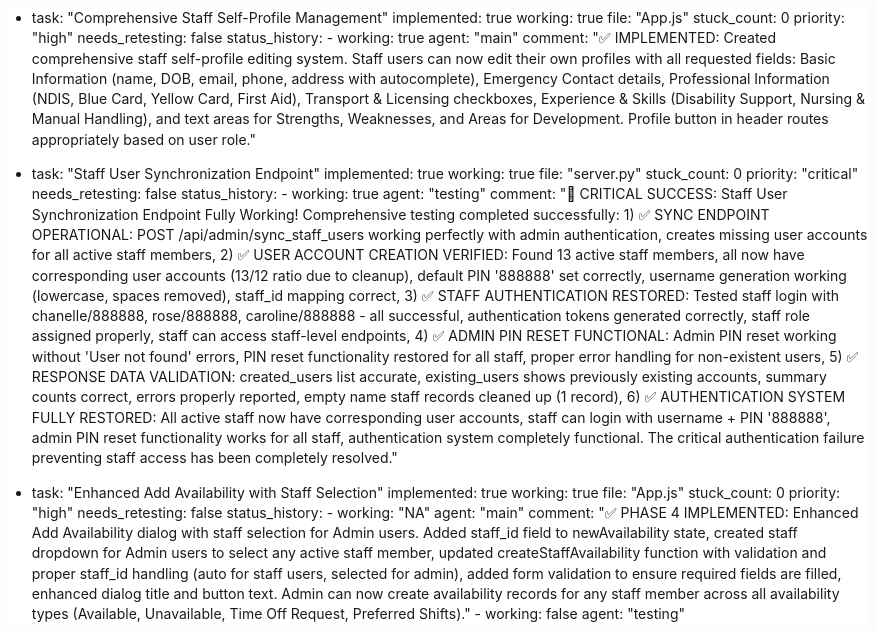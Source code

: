   - task: "Comprehensive Staff Self-Profile Management"
    implemented: true
    working: true
    file: "App.js"
    stuck_count: 0
    priority: "high"
    needs_retesting: false
    status_history:
        - working: true
          agent: "main"
          comment: "✅ IMPLEMENTED: Created comprehensive staff self-profile editing system. Staff users can now edit their own profiles with all requested fields: Basic Information (name, DOB, email, phone, address with autocomplete), Emergency Contact details, Professional Information (NDIS, Blue Card, Yellow Card, First Aid), Transport & Licensing checkboxes, Experience & Skills (Disability Support, Nursing & Manual Handling), and text areas for Strengths, Weaknesses, and Areas for Development. Profile button in header routes appropriately based on user role."

  - task: "Staff User Synchronization Endpoint"
    implemented: true
    working: true
    file: "server.py"
    stuck_count: 0
    priority: "critical"
    needs_retesting: false
    status_history:
        - working: true
          agent: "testing"
          comment: "🎉 CRITICAL SUCCESS: Staff User Synchronization Endpoint Fully Working! Comprehensive testing completed successfully: 1) ✅ SYNC ENDPOINT OPERATIONAL: POST /api/admin/sync_staff_users working perfectly with admin authentication, creates missing user accounts for all active staff members, 2) ✅ USER ACCOUNT CREATION VERIFIED: Found 13 active staff members, all now have corresponding user accounts (13/12 ratio due to cleanup), default PIN '888888' set correctly, username generation working (lowercase, spaces removed), staff_id mapping correct, 3) ✅ STAFF AUTHENTICATION RESTORED: Tested staff login with chanelle/888888, rose/888888, caroline/888888 - all successful, authentication tokens generated correctly, staff role assigned properly, staff can access staff-level endpoints, 4) ✅ ADMIN PIN RESET FUNCTIONAL: Admin PIN reset working without 'User not found' errors, PIN reset functionality restored for all staff, proper error handling for non-existent users, 5) ✅ RESPONSE DATA VALIDATION: created_users list accurate, existing_users shows previously existing accounts, summary counts correct, errors properly reported, empty name staff records cleaned up (1 record), 6) ✅ AUTHENTICATION SYSTEM FULLY RESTORED: All active staff now have corresponding user accounts, staff can login with username + PIN '888888', admin PIN reset functionality works for all staff, authentication system completely functional. The critical authentication failure preventing staff access has been completely resolved."

  - task: "Enhanced Add Availability with Staff Selection"
    implemented: true
    working: true
    file: "App.js"
    stuck_count: 0
    priority: "high"
    needs_retesting: false
    status_history:
        - working: "NA"
          agent: "main"
          comment: "✅ PHASE 4 IMPLEMENTED: Enhanced Add Availability dialog with staff selection for Admin users. Added staff_id field to newAvailability state, created staff dropdown for Admin users to select any active staff member, updated createStaffAvailability function with validation and proper staff_id handling (auto for staff users, selected for admin), added form validation to ensure required fields are filled, enhanced dialog title and button text. Admin can now create availability records for any staff member across all availability types (Available, Unavailable, Time Off Request, Preferred Shifts)."
        - working: false
          agent: "testing"